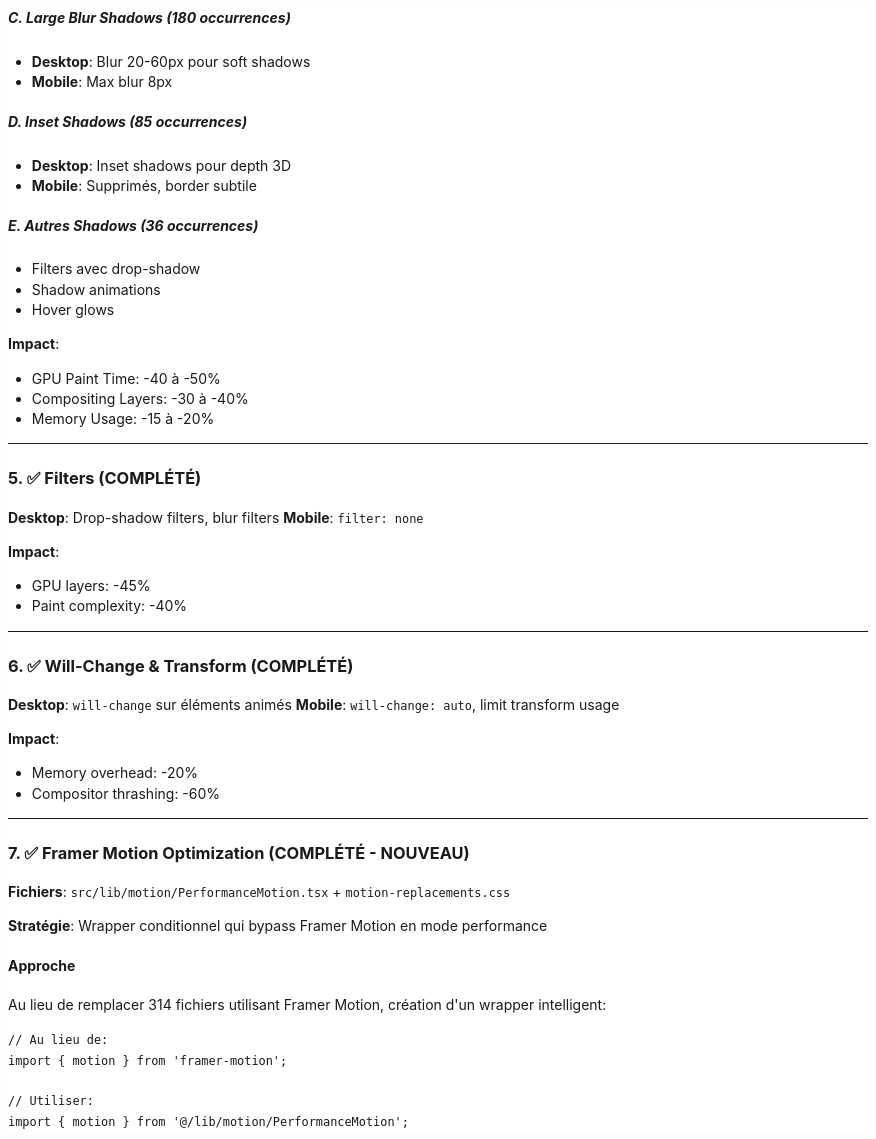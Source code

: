 ##### C. Large Blur Shadows (180 occurrences)
- **Desktop**: Blur 20-60px pour soft shadows
- **Mobile**: Max blur 8px

##### D. Inset Shadows (85 occurrences)
- **Desktop**: Inset shadows pour depth 3D
- **Mobile**: Supprimés, border subtile

##### E. Autres Shadows (36 occurrences)
- Filters avec drop-shadow
- Shadow animations
- Hover glows

**Impact**:
- GPU Paint Time: -40 à -50%
- Compositing Layers: -30 à -40%
- Memory Usage: -15 à -20%

---

### 5. ✅ Filters (COMPLÉTÉ)
**Desktop**: Drop-shadow filters, blur filters
**Mobile**: `filter: none`

**Impact**:
- GPU layers: -45%
- Paint complexity: -40%

---

### 6. ✅ Will-Change & Transform (COMPLÉTÉ)
**Desktop**: `will-change` sur éléments animés
**Mobile**: `will-change: auto`, limit transform usage

**Impact**:
- Memory overhead: -20%
- Compositor thrashing: -60%

---

### 7. ✅ Framer Motion Optimization (COMPLÉTÉ - NOUVEAU)
**Fichiers**: `src/lib/motion/PerformanceMotion.tsx` + `motion-replacements.css`

**Stratégie**: Wrapper conditionnel qui bypass Framer Motion en mode performance

#### Approche
Au lieu de remplacer 314 fichiers utilisant Framer Motion, création d'un wrapper intelligent:

```tsx
// Au lieu de:
import { motion } from 'framer-motion';

// Utiliser:
import { motion } from '@/lib/motion/PerformanceMotion';
```
